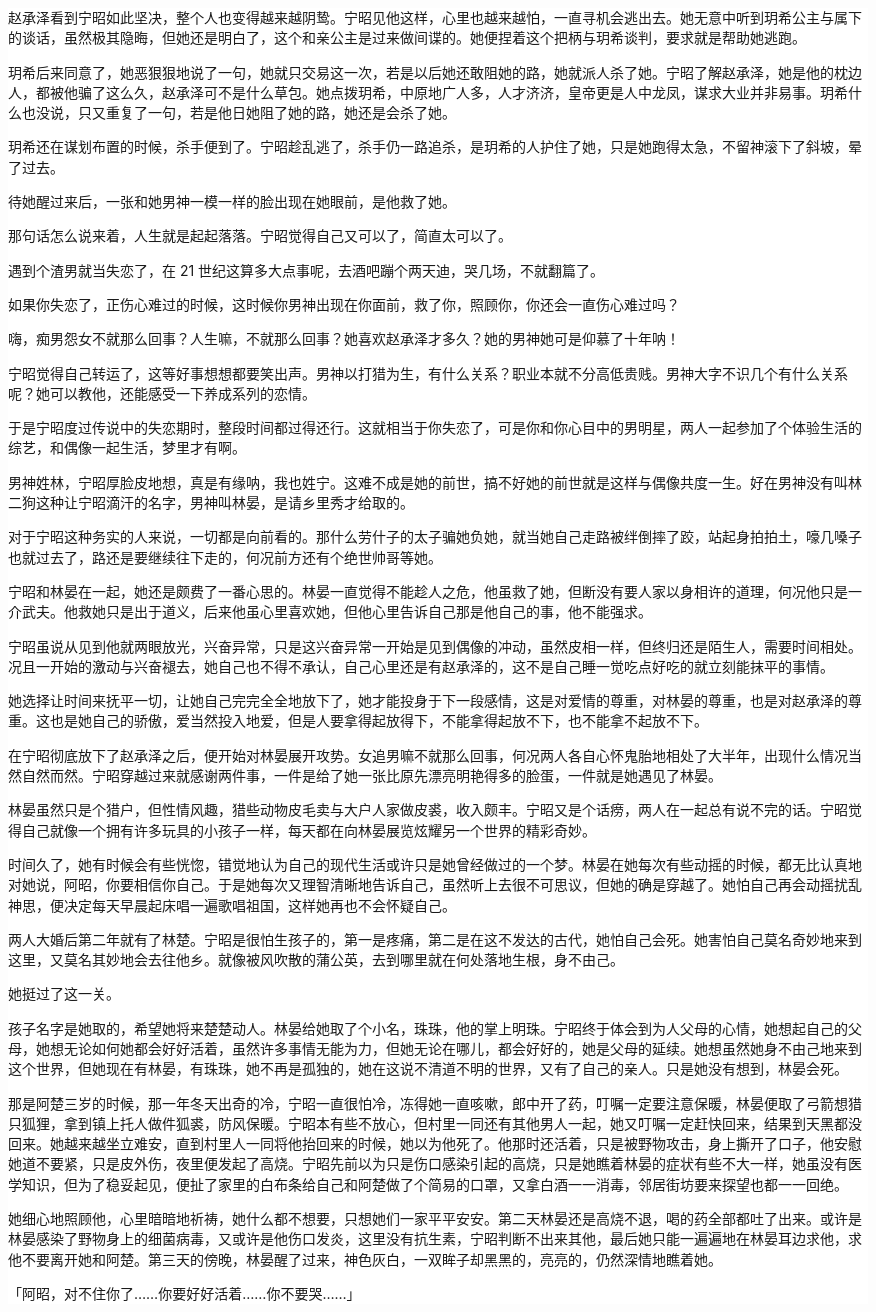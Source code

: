 赵承泽看到宁昭如此坚决，整个人也变得越来越阴鸷。宁昭见他这样，心里也越来越怕，一直寻机会逃出去。她无意中听到玥希公主与属下的谈话，虽然极其隐晦，但她还是明白了，这个和亲公主是过来做间谍的。她便捏着这个把柄与玥希谈判，要求就是帮助她逃跑。

玥希后来同意了，她恶狠狠地说了一句，她就只交易这一次，若是以后她还敢阻她的路，她就派人杀了她。宁昭了解赵承泽，她是他的枕边人，都被他骗了这么久，赵承泽可不是什么草包。她点拨玥希，中原地广人多，人才济济，皇帝更是人中龙凤，谋求大业并非易事。玥希什么也没说，只又重复了一句，若是他日她阻了她的路，她还是会杀了她。

玥希还在谋划布置的时候，杀手便到了。宁昭趁乱逃了，杀手仍一路追杀，是玥希的人护住了她，只是她跑得太急，不留神滚下了斜坡，晕了过去。

待她醒过来后，一张和她男神一模一样的脸出现在她眼前，是他救了她。

那句话怎么说来着，人生就是起起落落。宁昭觉得自己又可以了，简直太可以了。

遇到个渣男就当失恋了，在 21 世纪这算多大点事呢，去酒吧蹦个两天迪，哭几场，不就翻篇了。

如果你失恋了，正伤心难过的时候，这时候你男神出现在你面前，救了你，照顾你，你还会一直伤心难过吗？

嗨，痴男怨女不就那么回事？人生嘛，不就那么回事？她喜欢赵承泽才多久？她的男神她可是仰慕了十年呐！

宁昭觉得自己转运了，这等好事想想都要笑出声。男神以打猎为生，有什么关系？职业本就不分高低贵贱。男神大字不识几个有什么关系呢？她可以教他，还能感受一下养成系列的恋情。

于是宁昭度过传说中的失恋期时，整段时间都过得还行。这就相当于你失恋了，可是你和你心目中的男明星，两人一起参加了个体验生活的综艺，和偶像一起生活，梦里才有啊。

男神姓林，宁昭厚脸皮地想，真是有缘呐，我也姓宁。这难不成是她的前世，搞不好她的前世就是这样与偶像共度一生。好在男神没有叫林二狗这种让宁昭滴汗的名字，男神叫林晏，是请乡里秀才给取的。

对于宁昭这种务实的人来说，一切都是向前看的。那什么劳什子的太子骗她负她，就当她自己走路被绊倒摔了跤，站起身拍拍土，嚎几嗓子也就过去了，路还是要继续往下走的，何况前方还有个绝世帅哥等她。

宁昭和林晏在一起，她还是颇费了一番心思的。林晏一直觉得不能趁人之危，他虽救了她，但断没有要人家以身相许的道理，何况他只是一介武夫。他救她只是出于道义，后来他虽心里喜欢她，但他心里告诉自己那是他自己的事，他不能强求。

宁昭虽说从见到他就两眼放光，兴奋异常，只是这兴奋异常一开始是见到偶像的冲动，虽然皮相一样，但终归还是陌生人，需要时间相处。况且一开始的激动与兴奋褪去，她自己也不得不承认，自己心里还是有赵承泽的，这不是自己睡一觉吃点好吃的就立刻能抹平的事情。

她选择让时间来抚平一切，让她自己完完全全地放下了，她才能投身于下一段感情，这是对爱情的尊重，对林晏的尊重，也是对赵承泽的尊重。这也是她自己的骄傲，爱当然投入地爱，但是人要拿得起放得下，不能拿得起放不下，也不能拿不起放不下。

在宁昭彻底放下了赵承泽之后，便开始对林晏展开攻势。女追男嘛不就那么回事，何况两人各自心怀鬼胎地相处了大半年，出现什么情况当然自然而然。宁昭穿越过来就感谢两件事，一件是给了她一张比原先漂亮明艳得多的脸蛋，一件就是她遇见了林晏。

林晏虽然只是个猎户，但性情风趣，猎些动物皮毛卖与大户人家做皮裘，收入颇丰。宁昭又是个话痨，两人在一起总有说不完的话。宁昭觉得自己就像一个拥有许多玩具的小孩子一样，每天都在向林晏展览炫耀另一个世界的精彩奇妙。

时间久了，她有时候会有些恍惚，错觉地认为自己的现代生活或许只是她曾经做过的一个梦。林晏在她每次有些动摇的时候，都无比认真地对她说，阿昭，你要相信你自己。于是她每次又理智清晰地告诉自己，虽然听上去很不可思议，但她的确是穿越了。她怕自己再会动摇扰乱神思，便决定每天早晨起床唱一遍歌唱祖国，这样她再也不会怀疑自己。

两人大婚后第二年就有了林楚。宁昭是很怕生孩子的，第一是疼痛，第二是在这不发达的古代，她怕自己会死。她害怕自己莫名奇妙地来到这里，又莫名其妙地会去往他乡。就像被风吹散的蒲公英，去到哪里就在何处落地生根，身不由己。

她挺过了这一关。

孩子名字是她取的，希望她将来楚楚动人。林晏给她取了个小名，珠珠，他的掌上明珠。宁昭终于体会到为人父母的心情，她想起自己的父母，她想无论如何她都会好好活着，虽然许多事情无能为力，但她无论在哪儿，都会好好的，她是父母的延续。她想虽然她身不由己地来到这个世界，但她现在有林晏，有珠珠，她不再是孤独的，她在这说不清道不明的世界，又有了自己的亲人。只是她没有想到，林晏会死。

那是阿楚三岁的时候，那一年冬天出奇的冷，宁昭一直很怕冷，冻得她一直咳嗽，郎中开了药，叮嘱一定要注意保暖，林晏便取了弓箭想猎只狐狸，拿到镇上托人做件狐裘，防风保暖。宁昭本有些不放心，但村里一同还有其他男人一起，她又叮嘱一定赶快回来，结果到天黑都没回来。她越来越坐立难安，直到村里人一同将他抬回来的时候，她以为他死了。他那时还活着，只是被野物攻击，身上撕开了口子，他安慰她道不要紧，只是皮外伤，夜里便发起了高烧。宁昭先前以为只是伤口感染引起的高烧，只是她瞧着林晏的症状有些不大一样，她虽没有医学知识，但为了稳妥起见，便扯了家里的白布条给自己和阿楚做了个简易的口罩，又拿白酒一一消毒，邻居街坊要来探望也都一一回绝。

她细心地照顾他，心里暗暗地祈祷，她什么都不想要，只想她们一家平平安安。第二天林晏还是高烧不退，喝的药全部都吐了出来。或许是林晏感染了野物身上的细菌病毒，又或许是他伤口发炎，这里没有抗生素，宁昭判断不出来其他，最后她只能一遍遍地在林晏耳边求他，求他不要离开她和阿楚。第三天的傍晚，林晏醒了过来，神色灰白，一双眸子却黑黑的，亮亮的，仍然深情地瞧着她。

「阿昭，对不住你了……你要好好活着……你不要哭……」
